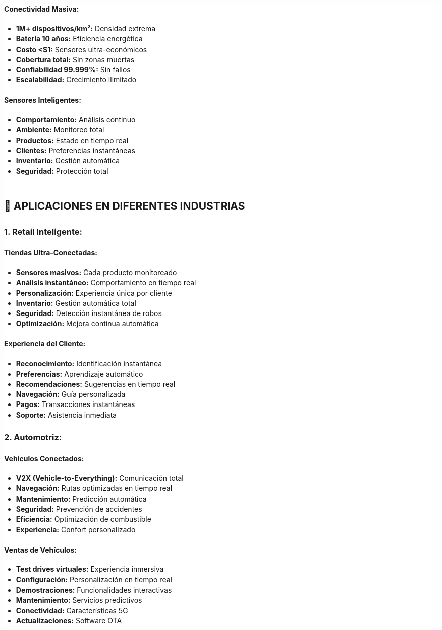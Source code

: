 #### **Conectividad Masiva:**
- **1M+ dispositivos/km²:** Densidad extrema
- **Batería 10 años:** Eficiencia energética
- **Costo <$1:** Sensores ultra-económicos
- **Cobertura total:** Sin zonas muertas
- **Confiabilidad 99.999%:** Sin fallos
- **Escalabilidad:** Crecimiento ilimitado

#### **Sensores Inteligentes:**
- **Comportamiento:** Análisis continuo
- **Ambiente:** Monitoreo total
- **Productos:** Estado en tiempo real
- **Clientes:** Preferencias instantáneas
- **Inventario:** Gestión automática
- **Seguridad:** Protección total

---

## 🏢 APLICACIONES EN DIFERENTES INDUSTRIAS

### **1. Retail Inteligente:**

#### **Tiendas Ultra-Conectadas:**
- **Sensores masivos:** Cada producto monitoreado
- **Análisis instantáneo:** Comportamiento en tiempo real
- **Personalización:** Experiencia única por cliente
- **Inventario:** Gestión automática total
- **Seguridad:** Detección instantánea de robos
- **Optimización:** Mejora continua automática

#### **Experiencia del Cliente:**
- **Reconocimiento:** Identificación instantánea
- **Preferencias:** Aprendizaje automático
- **Recomendaciones:** Sugerencias en tiempo real
- **Navegación:** Guía personalizada
- **Pagos:** Transacciones instantáneas
- **Soporte:** Asistencia inmediata

### **2. Automotriz:**

#### **Vehículos Conectados:**
- **V2X (Vehicle-to-Everything):** Comunicación total
- **Navegación:** Rutas optimizadas en tiempo real
- **Mantenimiento:** Predicción automática
- **Seguridad:** Prevención de accidentes
- **Eficiencia:** Optimización de combustible
- **Experiencia:** Confort personalizado

#### **Ventas de Vehículos:**
- **Test drives virtuales:** Experiencia inmersiva
- **Configuración:** Personalización en tiempo real
- **Demostraciones:** Funcionalidades interactivas
- **Mantenimiento:** Servicios predictivos
- **Conectividad:** Características 5G
- **Actualizaciones:** Software OTA
